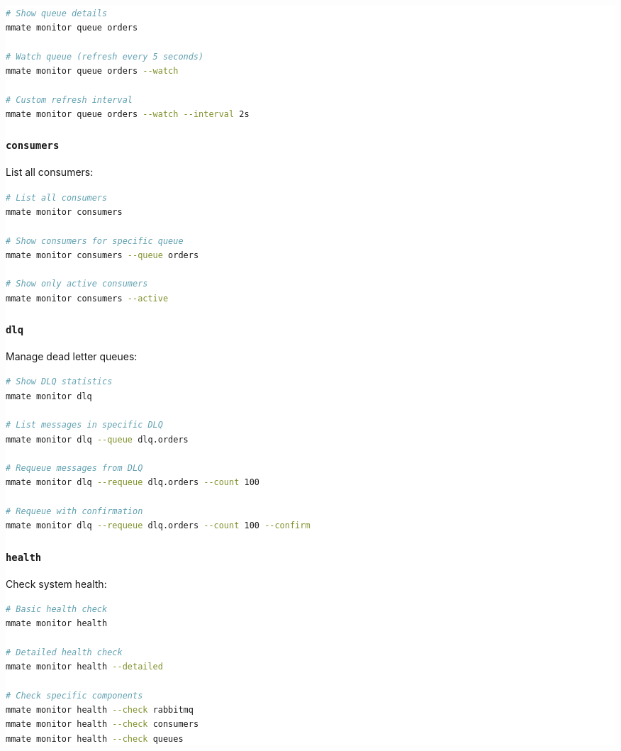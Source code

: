 ```bash
# Show queue details
mmate monitor queue orders

# Watch queue (refresh every 5 seconds)
mmate monitor queue orders --watch

# Custom refresh interval
mmate monitor queue orders --watch --interval 2s
```

### `consumers`
List all consumers:

```bash
# List all consumers
mmate monitor consumers

# Show consumers for specific queue
mmate monitor consumers --queue orders

# Show only active consumers
mmate monitor consumers --active
```

### `dlq`
Manage dead letter queues:

```bash
# Show DLQ statistics
mmate monitor dlq

# List messages in specific DLQ
mmate monitor dlq --queue dlq.orders

# Requeue messages from DLQ
mmate monitor dlq --requeue dlq.orders --count 100

# Requeue with confirmation
mmate monitor dlq --requeue dlq.orders --count 100 --confirm
```

### `health`
Check system health:

```bash
# Basic health check
mmate monitor health

# Detailed health check
mmate monitor health --detailed

# Check specific components
mmate monitor health --check rabbitmq
mmate monitor health --check consumers
mmate monitor health --check queues
```
